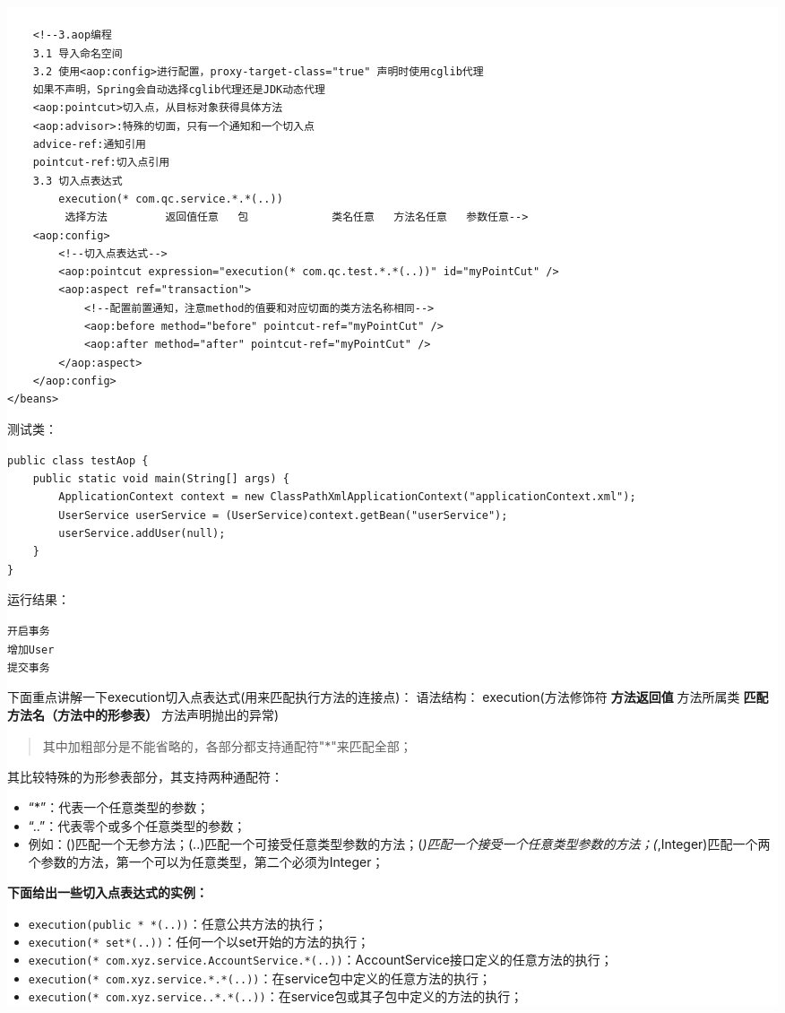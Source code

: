 ```

    <!--3.aop编程
    3.1 导入命名空间
    3.2 使用<aop:config>进行配置，proxy-target-class="true" 声明时使用cglib代理
    如果不声明，Spring会自动选择cglib代理还是JDK动态代理
    <aop:pointcut>切入点，从目标对象获得具体方法
    <aop:advisor>:特殊的切面，只有一个通知和一个切入点
    advice-ref:通知引用
    pointcut-ref:切入点引用
    3.3 切入点表达式
        execution(* com.qc.service.*.*(..))
         选择方法         返回值任意   包             类名任意   方法名任意   参数任意-->
    <aop:config>
        <!--切入点表达式-->
        <aop:pointcut expression="execution(* com.qc.test.*.*(..))" id="myPointCut" />
        <aop:aspect ref="transaction">
            <!--配置前置通知，注意method的值要和对应切面的类方法名称相同-->
            <aop:before method="before" pointcut-ref="myPointCut" />
            <aop:after method="after" pointcut-ref="myPointCut" />
        </aop:aspect>
    </aop:config>
</beans>
```

测试类：

```
public class testAop {
    public static void main(String[] args) {
        ApplicationContext context = new ClassPathXmlApplicationContext("applicationContext.xml");
        UserService userService = (UserService)context.getBean("userService");
        userService.addUser(null);
    }
}
```

运行结果：

```
开启事务
增加User
提交事务
```
下面重点讲解一下execution切入点表达式(用来匹配执行方法的连接点)：
语法结构： execution(方法修饰符 **方法返回值** 方法所属类 **匹配方法名（方法中的形参表）** 方法声明抛出的异常)
> 其中加粗部分是不能省略的，各部分都支持通配符"*"来匹配全部；

其比较特殊的为形参表部分，其支持两种通配符：
- “*”：代表一个任意类型的参数；
- “..”：代表零个或多个任意类型的参数；
- 例如：()匹配一个无参方法；(..)匹配一个可接受任意类型参数的方法；(*)匹配一个接受一个任意类型参数的方法；(*,Integer)匹配一个两个参数的方法，第一个可以为任意类型，第二个必须为Integer；

**下面给出一些切入点表达式的实例：**
- `execution(public * *(..))`：任意公共方法的执行；
- `execution(* set*(..))`：任何一个以set开始的方法的执行；
- `execution(* com.xyz.service.AccountService.*(..))`：AccountService接口定义的任意方法的执行；
- `execution(* com.xyz.service.*.*(..))`：在service包中定义的任意方法的执行；
- `execution(* com.xyz.service..*.*(..))`：在service包或其子包中定义的方法的执行；
